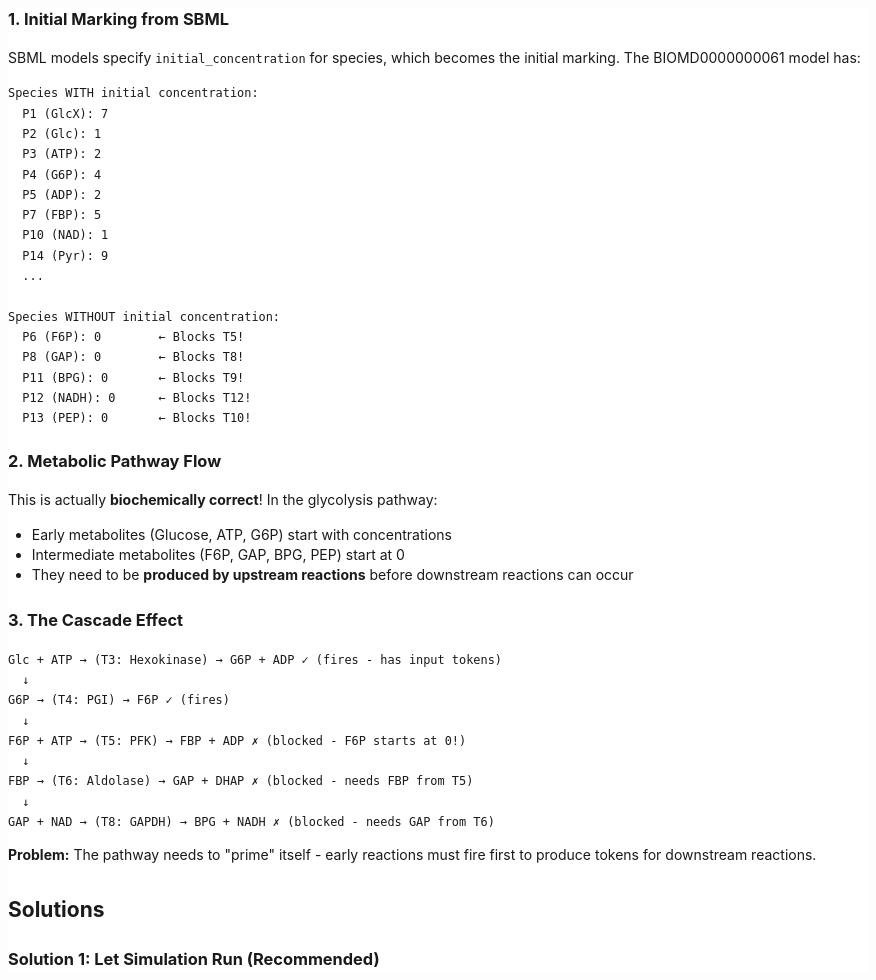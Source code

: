 ### 1. Initial Marking from SBML

SBML models specify `initial_concentration` for species, which becomes the initial marking. The BIOMD0000000061 model has:

```
Species WITH initial concentration:
  P1 (GlcX): 7
  P2 (Glc): 1
  P3 (ATP): 2
  P4 (G6P): 4
  P5 (ADP): 2
  P7 (FBP): 5
  P10 (NAD): 1
  P14 (Pyr): 9
  ...

Species WITHOUT initial concentration:
  P6 (F6P): 0        ← Blocks T5!
  P8 (GAP): 0        ← Blocks T8!
  P11 (BPG): 0       ← Blocks T9!
  P12 (NADH): 0      ← Blocks T12!
  P13 (PEP): 0       ← Blocks T10!
```

### 2. Metabolic Pathway Flow

This is actually **biochemically correct**! In the glycolysis pathway:
- Early metabolites (Glucose, ATP, G6P) start with concentrations
- Intermediate metabolites (F6P, GAP, BPG, PEP) start at 0
- They need to be **produced by upstream reactions** before downstream reactions can occur

### 3. The Cascade Effect

```
Glc + ATP → (T3: Hexokinase) → G6P + ADP ✓ (fires - has input tokens)
  ↓
G6P → (T4: PGI) → F6P ✓ (fires)
  ↓
F6P + ATP → (T5: PFK) → FBP + ADP ✗ (blocked - F6P starts at 0!)
  ↓
FBP → (T6: Aldolase) → GAP + DHAP ✗ (blocked - needs FBP from T5)
  ↓
GAP + NAD → (T8: GAPDH) → BPG + NADH ✗ (blocked - needs GAP from T6)
```

**Problem:** The pathway needs to "prime" itself - early reactions must fire first to produce tokens for downstream reactions.

## Solutions

### Solution 1: **Let Simulation Run** (Recommended)
